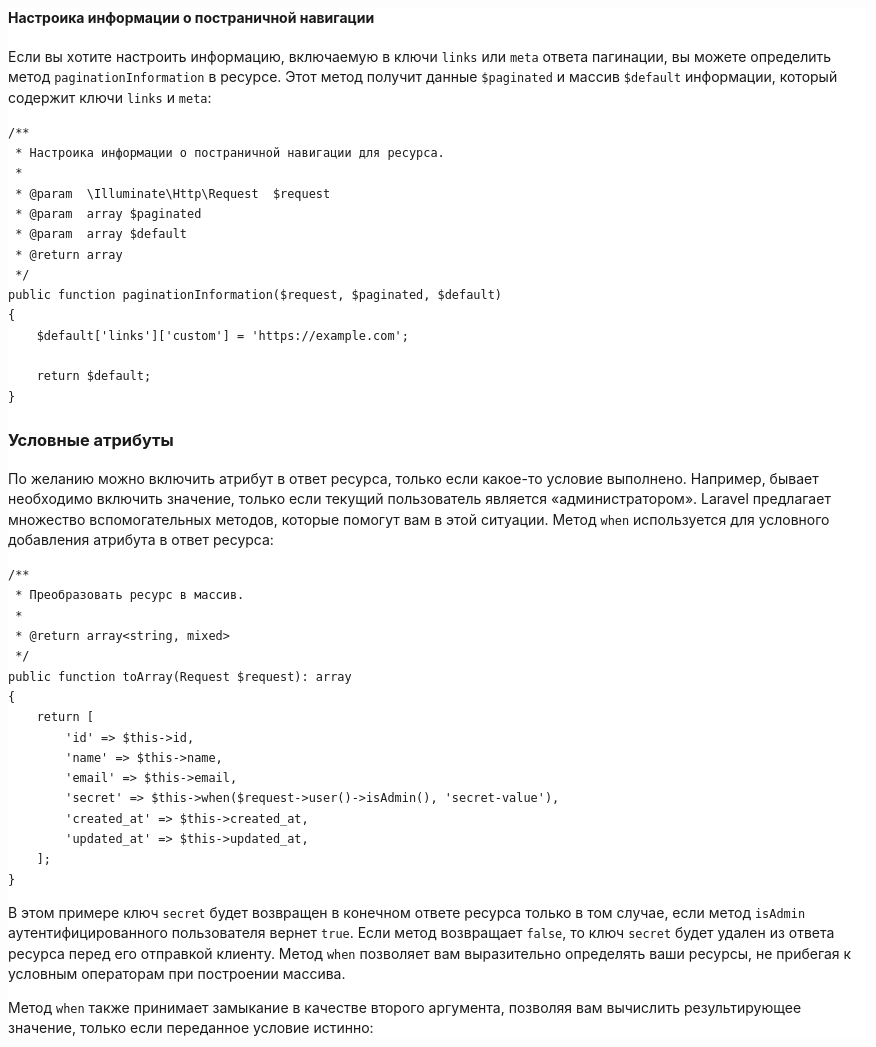 <a name="customizing-the-pagination-information"></a>
#### Настроика информации о постраничной навигации

Если вы хотите настроить информацию, включаемую в ключи `links` или `meta` ответа пагинации, вы можете определить метод `paginationInformation` в ресурсе. Этот метод получит данные `$paginated` и массив `$default` информации, который содержит ключи `links` и `meta`:


    /**
     * Настроика информации о постраничной навигации для ресурса.
     *
     * @param  \Illuminate\Http\Request  $request
     * @param  array $paginated
     * @param  array $default
     * @return array
     */
    public function paginationInformation($request, $paginated, $default)
    {
        $default['links']['custom'] = 'https://example.com';

        return $default;
    }

<a name="conditional-attributes"></a>
### Условные атрибуты

По желанию можно включить атрибут в ответ ресурса, только если какое-то условие выполнено. Например, бывает необходимо включить значение, только если текущий пользователь является «администратором». Laravel предлагает множество вспомогательных методов, которые помогут вам в этой ситуации. Метод `when` используется для условного добавления атрибута в ответ ресурса:

    /**
     * Преобразовать ресурс в массив.
     *
     * @return array<string, mixed>
     */
    public function toArray(Request $request): array
    {
        return [
            'id' => $this->id,
            'name' => $this->name,
            'email' => $this->email,
            'secret' => $this->when($request->user()->isAdmin(), 'secret-value'),
            'created_at' => $this->created_at,
            'updated_at' => $this->updated_at,
        ];
    }

В этом примере ключ `secret` будет возвращен в конечном ответе ресурса только в том случае, если метод `isAdmin` аутентифицированного пользователя вернет `true`. Если метод возвращает `false`, то ключ `secret` будет удален из ответа ресурса перед его отправкой клиенту. Метод `when` позволяет вам выразительно определять ваши ресурсы, не прибегая к условным операторам при построении массива.

Метод `when` также принимает замыкание в качестве второго аргумента, позволяя вам вычислить результирующее значение, только если переданное условие истинно:
